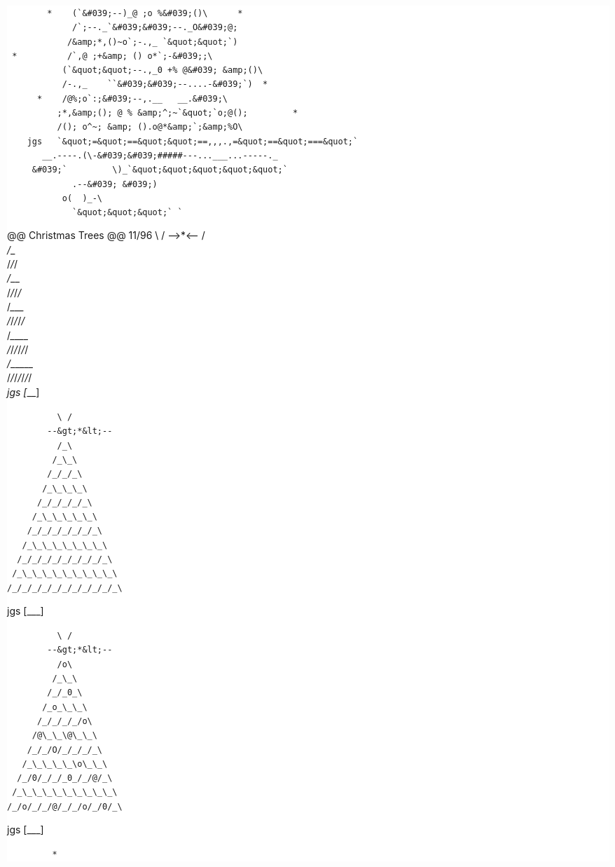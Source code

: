             *    (`&#039;--)_@ ;o %&#039;()\      *
                 /`;--._`&#039;&#039;--._O&#039;@;
                /&amp;*,()~o`;-.,_ `&quot;&quot;`)
     *          /`,@ ;+&amp; () o*`;-&#039;;\
               (`&quot;&quot;--.,_0 +% @&#039; &amp;()\
               /-.,_    ``&#039;&#039;--....-&#039;`)  *
          *    /@%;o`:;&#039;--,.__   __.&#039;\
              ;*,&amp;(); @ % &amp;^;~`&quot;`o;@();         *
              /(); o^~; &amp; ().o@*&amp;`;&amp;%O\
        jgs   `&quot;=&quot;==&quot;&quot;==,,,.,=&quot;==&quot;===&quot;`
           __.----.(\-&#039;&#039;#####---...___...-----._
         &#039;`         \)_`&quot;&quot;&quot;&quot;&quot;`
                 .--&#039; &#039;)
               o(  )_-\
                 `&quot;&quot;&quot;` `
 

@@ Christmas Trees @@ 11/96 
            \ /
          --&gt;*&lt;--
            /_\
           /_\_\
          /_/_/_\
          /_\_\_\
         /_/_/_/_\
         /_\_\_\_\
        /_/_/_/_/_\
        /_\_\_\_\_\
       /_/_/_/_/_/_\
       /_\_\_\_\_\_\
      /_/_/_/_/_/_/_\
  jgs      [___]


              \ /
            --&gt;*&lt;--
              /_\
             /_\_\
            /_/_/_\
           /_\_\_\_\
          /_/_/_/_/_\
         /_\_\_\_\_\_\
        /_/_/_/_/_/_/_\
       /_\_\_\_\_\_\_\_\
      /_/_/_/_/_/_/_/_/_\
     /_\_\_\_\_\_\_\_\_\_\
    /_/_/_/_/_/_/_/_/_/_/_\
 jgs         [___]


              \ /
            --&gt;*&lt;--
              /o\
             /_\_\
            /_/_0_\
           /_o_\_\_\
          /_/_/_/_/o\
         /@\_\_\@\_\_\
        /_/_/O/_/_/_/_\
       /_\_\_\_\_\o\_\_\
      /_/0/_/_/_0_/_/@/_\
     /_\_\_\_\_\_\_\_\_\_\
    /_/o/_/_/@/_/_/o/_/0/_\
   jgs       [___]  

       
             *